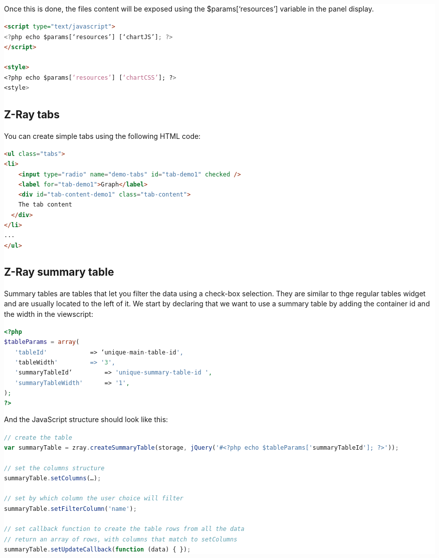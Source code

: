 Once this is done, the files content will be exposed using the $params[‘resources’] variable in the panel display.

```html
<script type="text/javascript">
<?php echo $params[‘resources’] [‘chartJS’]; ?>
</script>

<style>
<?php echo $params[‘resources’] [‘chartCSS’]; ?>
<style>
```


## Z-Ray tabs
You can create simple tabs using the following HTML code:

```html
<ul class="tabs">
<li>
	<input type="radio" name="demo-tabs" id="tab-demo1" checked />
    <label for="tab-demo1">Graph</label>
	<div id="tab-content-demo1" class="tab-content">
  	The tab content
  </div>
</li>
...
</ul>
```

## Z-Ray summary table
Summary tables are tables that let you filter the data using a check-box selection. They are similar to thge regular tables widget and are usually located to the left of it.
We start by declaring that we want to use a summary table by adding the container id and the width in the viewscript:

```php
<?php
$tableParams = array(
   'tableId'      		=> ‘unique-main-table-id',
   'tableWidth'   		=> '3',
   'summaryTableId‘  		=> 'unique-summary-table-id ',
   'summaryTableWidth'  	=> '1',
);
?>
```

And the JavaScript structure should look like this:

```javascript
// create the table
var summaryTable = zray.createSummaryTable(storage, jQuery('#<?php echo $tableParams['summaryTableId']; ?>'));

// set the columns structure
summaryTable.setColumns(…);

// set by which column the user choice will filter
summaryTable.setFilterColumn('name');

// set callback function to create the table rows from all the data
// return an array of rows, with columns that match to setColumns
summaryTable.setUpdateCallback(function (data) { });
```
